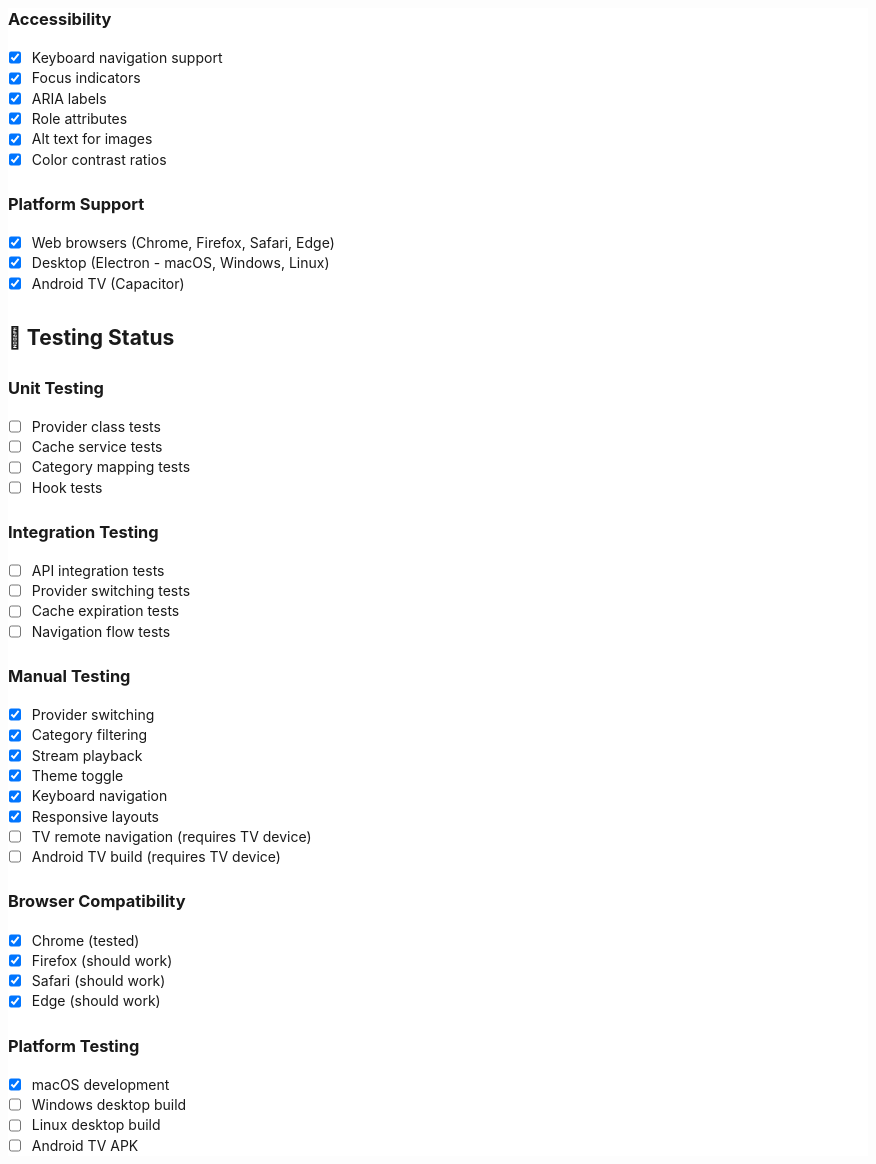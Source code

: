 ### Accessibility
- [x] Keyboard navigation support
- [x] Focus indicators
- [x] ARIA labels
- [x] Role attributes
- [x] Alt text for images
- [x] Color contrast ratios

### Platform Support
- [x] Web browsers (Chrome, Firefox, Safari, Edge)
- [x] Desktop (Electron - macOS, Windows, Linux)
- [x] Android TV (Capacitor)

## 📝 Testing Status

### Unit Testing
- [ ] Provider class tests
- [ ] Cache service tests
- [ ] Category mapping tests
- [ ] Hook tests

### Integration Testing
- [ ] API integration tests
- [ ] Provider switching tests
- [ ] Cache expiration tests
- [ ] Navigation flow tests

### Manual Testing
- [x] Provider switching
- [x] Category filtering
- [x] Stream playback
- [x] Theme toggle
- [x] Keyboard navigation
- [x] Responsive layouts
- [ ] TV remote navigation (requires TV device)
- [ ] Android TV build (requires TV device)

### Browser Compatibility
- [x] Chrome (tested)
- [x] Firefox (should work)
- [x] Safari (should work)
- [x] Edge (should work)

### Platform Testing
- [x] macOS development
- [ ] Windows desktop build
- [ ] Linux desktop build
- [ ] Android TV APK
